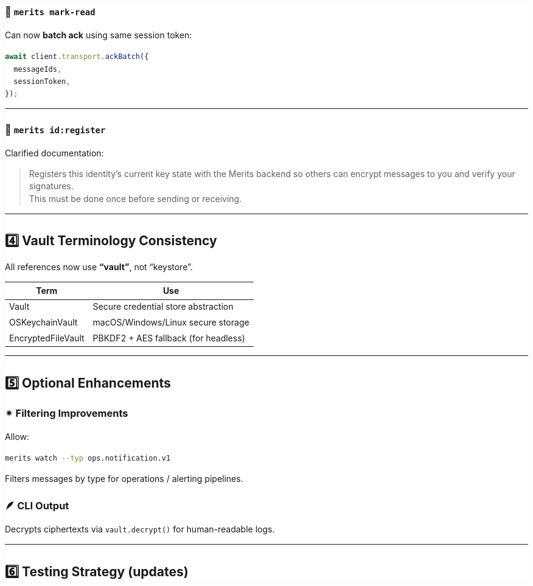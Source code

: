 
### 🔑 `merits mark-read`

Can now **batch ack** using same session token:
```ts
await client.transport.ackBatch({
  messageIds,
  sessionToken,
});
```

---

### 🔎 `merits id:register`

Clarified documentation:
> Registers this identity’s current key state with the Merits backend so others can encrypt messages to you and verify your signatures.  
> This must be done once before sending or receiving.

---

## 4️⃣ Vault Terminology Consistency

All references now use **“vault”**, not “keystore”.

| Term | Use |
|------|-----|
| Vault | Secure credential store abstraction |
| OSKeychainVault | macOS/Windows/Linux secure storage |
| EncryptedFileVault | PBKDF2 + AES fallback (for headless) |

---

## 5️⃣ Optional Enhancements

### ✴ Filtering Improvements

Allow:
```bash
merits watch --typ ops.notification.v1
```
Filters messages by type for operations / alerting pipelines.

### 🪶 CLI Output

Decrypts ciphertexts via `vault.decrypt()` for human-readable logs.

---

## 6️⃣ Testing Strategy (updates)
